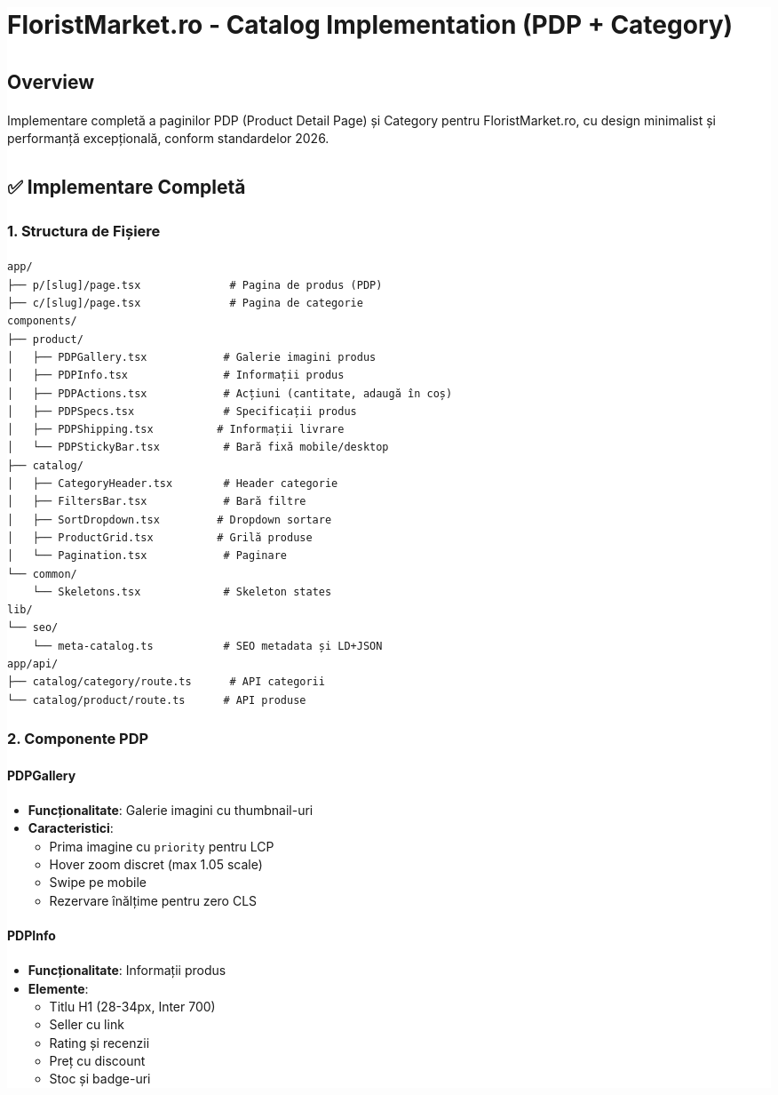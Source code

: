 # FloristMarket.ro - Catalog Implementation (PDP + Category)

## Overview
Implementare completă a paginilor PDP (Product Detail Page) și Category pentru FloristMarket.ro, cu design minimalist și performanță excepțională, conform standardelor 2026.

## ✅ Implementare Completă

### 1. Structura de Fișiere
```
app/
├── p/[slug]/page.tsx              # Pagina de produs (PDP)
├── c/[slug]/page.tsx              # Pagina de categorie
components/
├── product/
│   ├── PDPGallery.tsx            # Galerie imagini produs
│   ├── PDPInfo.tsx               # Informații produs
│   ├── PDPActions.tsx            # Acțiuni (cantitate, adaugă în coș)
│   ├── PDPSpecs.tsx              # Specificații produs
│   ├── PDPShipping.tsx          # Informații livrare
│   └── PDPStickyBar.tsx          # Bară fixă mobile/desktop
├── catalog/
│   ├── CategoryHeader.tsx        # Header categorie
│   ├── FiltersBar.tsx            # Bară filtre
│   ├── SortDropdown.tsx         # Dropdown sortare
│   ├── ProductGrid.tsx          # Grilă produse
│   └── Pagination.tsx            # Paginare
└── common/
    └── Skeletons.tsx             # Skeleton states
lib/
└── seo/
    └── meta-catalog.ts           # SEO metadata și LD+JSON
app/api/
├── catalog/category/route.ts      # API categorii
└── catalog/product/route.ts      # API produse
```

### 2. Componente PDP

#### PDPGallery
- **Funcționalitate**: Galerie imagini cu thumbnail-uri
- **Caracteristici**: 
  - Prima imagine cu `priority` pentru LCP
  - Hover zoom discret (max 1.05 scale)
  - Swipe pe mobile
  - Rezervare înălțime pentru zero CLS

#### PDPInfo
- **Funcționalitate**: Informații produs
- **Elemente**:
  - Titlu H1 (28-34px, Inter 700)
  - Seller cu link
  - Rating și recenzii
  - Preț cu discount
  - Stoc și badge-uri
